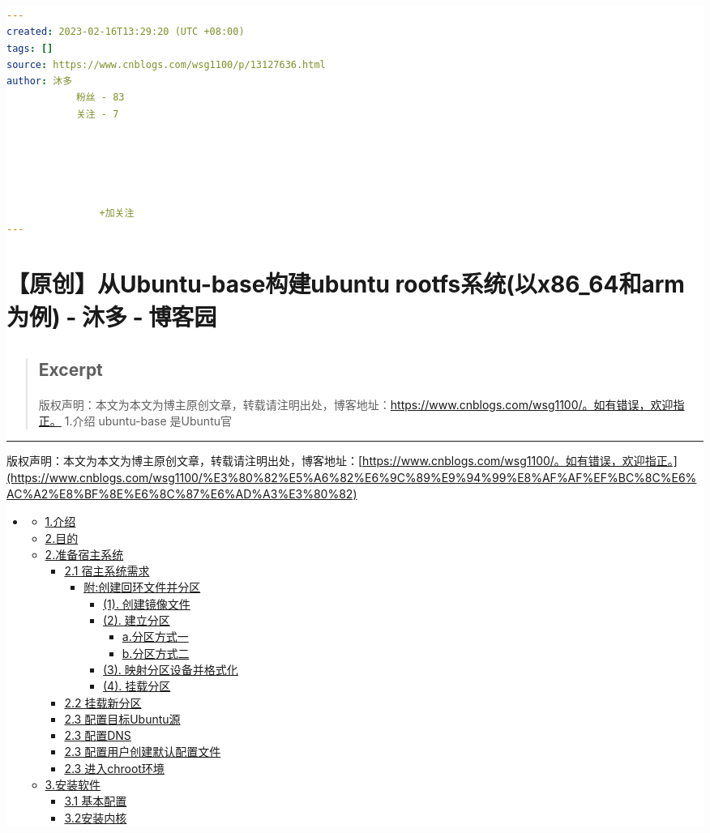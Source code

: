 ```yaml
---
created: 2023-02-16T13:29:20 (UTC +08:00)
tags: []
source: https://www.cnblogs.com/wsg1100/p/13127636.html
author: 沐多
            粉丝 - 83
            关注 - 7
        
    
    
    
    
                +加关注
---
```


# 【原创】从Ubuntu-base构建ubuntu rootfs系统(以x86_64和arm为例) - 沐多 - 博客园

> ## Excerpt
> 版权声明：本文为本文为博主原创文章，转载请注明出处，博客地址：https://www.cnblogs.com/wsg1100/。如有错误，欢迎指正。 1.介绍 ubuntu-base 是Ubuntu官

---
版权声明：本文为本文为博主原创文章，转载请注明出处，博客地址：[https://www.cnblogs.com/wsg1100/。如有错误，欢迎指正。](https://www.cnblogs.com/wsg1100/%E3%80%82%E5%A6%82%E6%9C%89%E9%94%99%E8%AF%AF%EF%BC%8C%E6%AC%A2%E8%BF%8E%E6%8C%87%E6%AD%A3%E3%80%82)  

-   -   [1.介绍](https://www.cnblogs.com/wsg1100/p/13127636.html#1%E4%BB%8B%E7%BB%8D)
    -   [2.目的](https://www.cnblogs.com/wsg1100/p/13127636.html#2%E7%9B%AE%E7%9A%84)
    -   [2.准备宿主系统](https://www.cnblogs.com/wsg1100/p/13127636.html#2%E5%87%86%E5%A4%87%E5%AE%BF%E4%B8%BB%E7%B3%BB%E7%BB%9F)
        -   [2.1 宿主系统需求](https://www.cnblogs.com/wsg1100/p/13127636.html#21-%E5%AE%BF%E4%B8%BB%E7%B3%BB%E7%BB%9F%E9%9C%80%E6%B1%82)
            -   [附:创建回环文件并分区](https://www.cnblogs.com/wsg1100/p/13127636.html#%E9%99%84%E5%88%9B%E5%BB%BA%E5%9B%9E%E7%8E%AF%E6%96%87%E4%BB%B6%E5%B9%B6%E5%88%86%E5%8C%BA)
                -   [(1). 创建镜像文件](https://www.cnblogs.com/wsg1100/p/13127636.html#1-%E5%88%9B%E5%BB%BA%E9%95%9C%E5%83%8F%E6%96%87%E4%BB%B6)
                -   [(2). 建立分区](https://www.cnblogs.com/wsg1100/p/13127636.html#2-%E5%BB%BA%E7%AB%8B%E5%88%86%E5%8C%BA)
                    -   [a.分区方式一](https://www.cnblogs.com/wsg1100/p/13127636.html#a%E5%88%86%E5%8C%BA%E6%96%B9%E5%BC%8F%E4%B8%80)
                    -   [b.分区方式二](https://www.cnblogs.com/wsg1100/p/13127636.html#b%E5%88%86%E5%8C%BA%E6%96%B9%E5%BC%8F%E4%BA%8C)
                -   [(3). 映射分区设备并格式化](https://www.cnblogs.com/wsg1100/p/13127636.html#3-%E6%98%A0%E5%B0%84%E5%88%86%E5%8C%BA%E8%AE%BE%E5%A4%87%E5%B9%B6%E6%A0%BC%E5%BC%8F%E5%8C%96)
                -   [(4). 挂载分区](https://www.cnblogs.com/wsg1100/p/13127636.html#4-%E6%8C%82%E8%BD%BD%E5%88%86%E5%8C%BA)
        -   [2.2 挂载新分区](https://www.cnblogs.com/wsg1100/p/13127636.html#22-%E6%8C%82%E8%BD%BD%E6%96%B0%E5%88%86%E5%8C%BA)
        -   [2.3 配置目标Ubuntu源](https://www.cnblogs.com/wsg1100/p/13127636.html#23-%E9%85%8D%E7%BD%AE%E7%9B%AE%E6%A0%87ubuntu%E6%BA%90)
        -   [2.3 配置DNS](https://www.cnblogs.com/wsg1100/p/13127636.html#23-%E9%85%8D%E7%BD%AEdns)
        -   [2.3 配置用户创建默认配置文件](https://www.cnblogs.com/wsg1100/p/13127636.html#23-%E9%85%8D%E7%BD%AE%E7%94%A8%E6%88%B7%E5%88%9B%E5%BB%BA%E9%BB%98%E8%AE%A4%E9%85%8D%E7%BD%AE%E6%96%87%E4%BB%B6)
        -   [2.3 进入chroot环境](https://www.cnblogs.com/wsg1100/p/13127636.html#23-%E8%BF%9B%E5%85%A5chroot%E7%8E%AF%E5%A2%83)
    -   [3.安装软件](https://www.cnblogs.com/wsg1100/p/13127636.html#3%E5%AE%89%E8%A3%85%E8%BD%AF%E4%BB%B6)
        -   [3.1 基本配置](https://www.cnblogs.com/wsg1100/p/13127636.html#31-%E5%9F%BA%E6%9C%AC%E9%85%8D%E7%BD%AE)
        -   [3.2安装内核](https://www.cnblogs.com/wsg1100/p/13127636.html#32%E5%AE%89%E8%A3%85%E5%86%85%E6%A0%B8)